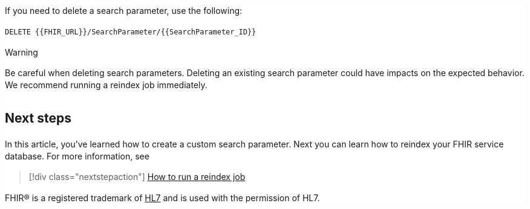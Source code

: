 If you need to delete a search parameter, use the following:

```rest
DELETE {{FHIR_URL}}/SearchParameter/{{SearchParameter_ID}}
```

> [!Warning]
> Be careful when deleting search parameters. Deleting an existing search parameter could have impacts on the expected behavior. We recommend running a reindex job immediately.



## Next steps

In this article, you’ve learned how to create a custom search parameter. Next you can learn how to reindex your FHIR service database. 
For more information, see

>[!div class="nextstepaction"]
>[How to run a reindex job](how-to-run-a-reindex.md)

FHIR&#174; is a registered trademark of [HL7](https://hl7.org/fhir/) and is used with the permission of HL7.
